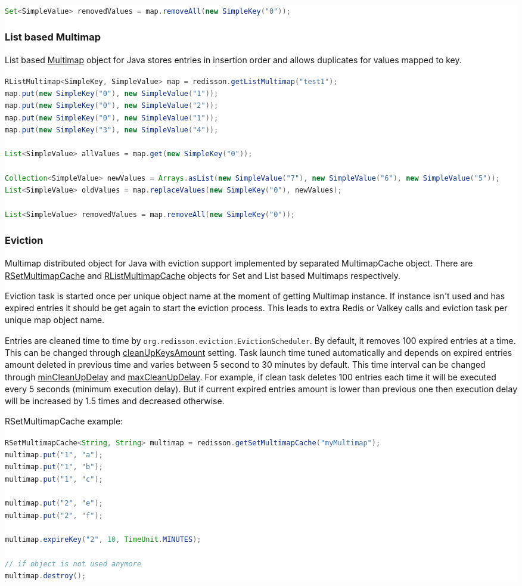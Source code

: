 ```java
Set<SimpleValue> removedValues = map.removeAll(new SimpleKey("0"));
```
### List based Multimap
List based [Multimap](https://static.javadoc.io/org.redisson/redisson/latest/org/redisson/api/RMultimap.html) object for Java stores entries in insertion order and allows duplicates for values mapped to key.
```java
RListMultimap<SimpleKey, SimpleValue> map = redisson.getListMultimap("test1");
map.put(new SimpleKey("0"), new SimpleValue("1"));
map.put(new SimpleKey("0"), new SimpleValue("2"));
map.put(new SimpleKey("0"), new SimpleValue("1"));
map.put(new SimpleKey("3"), new SimpleValue("4"));

List<SimpleValue> allValues = map.get(new SimpleKey("0"));

Collection<SimpleValue> newValues = Arrays.asList(new SimpleValue("7"), new SimpleValue("6"), new SimpleValue("5"));
List<SimpleValue> oldValues = map.replaceValues(new SimpleKey("0"), newValues);

List<SimpleValue> removedValues = map.removeAll(new SimpleKey("0"));
```

### Eviction
Multimap distributed object for Java with eviction support implemented by separated MultimapCache object. There are [RSetMultimapCache](https://static.javadoc.io/org.redisson/redisson/latest/org/redisson/api/RSetMultimapCache.html) and [RListMultimapCache](https://static.javadoc.io/org.redisson/redisson/latest/org/redisson/api/RListMultimapCache.html) objects for Set and List based Multimaps respectively.  

Eviction task is started once per unique object name at the moment of getting Multimap instance. If instance isn't used and has expired entries it should be get again to start the eviction process. This leads to extra Redis or Valkey calls and eviction task per unique map object name. 

Entries are cleaned time to time by `org.redisson.eviction.EvictionScheduler`. By default, it removes 100 expired entries at a time. This can be changed through [cleanUpKeysAmount](../configuration.md) setting. Task launch time tuned automatically and depends on expired entries amount deleted in previous time and varies between 5 second to 30 minutes by default. This time interval can be changed through [minCleanUpDelay](../configuration.md) and [maxCleanUpDelay](../configuration.md). For example, if clean task deletes 100 entries each time it will be executed every 5 seconds (minimum execution delay). But if current expired entries amount is lower than previous one then execution delay will be increased by 1.5 times and decreased otherwise.

RSetMultimapCache example:
```java
RSetMultimapCache<String, String> multimap = redisson.getSetMultimapCache("myMultimap");
multimap.put("1", "a");
multimap.put("1", "b");
multimap.put("1", "c");

multimap.put("2", "e");
multimap.put("2", "f");

multimap.expireKey("2", 10, TimeUnit.MINUTES);

// if object is not used anymore
multimap.destroy();
```
